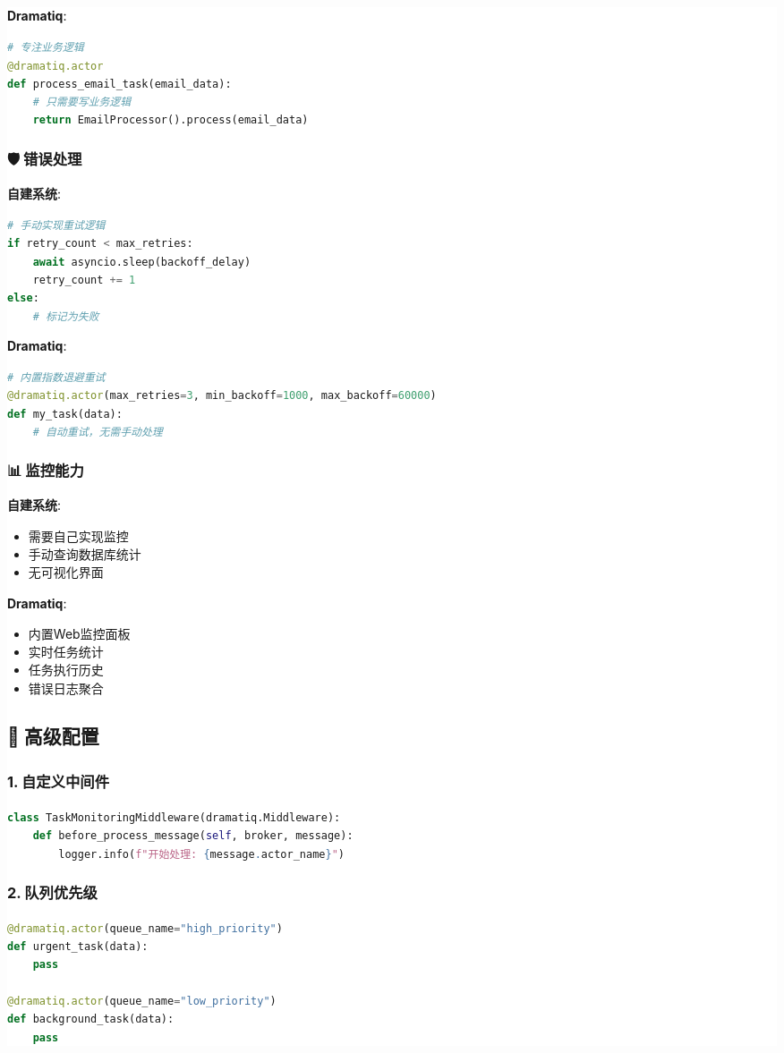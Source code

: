**Dramatiq**:
```python
# 专注业务逻辑
@dramatiq.actor
def process_email_task(email_data):
    # 只需要写业务逻辑
    return EmailProcessor().process(email_data)
```

### 🛡️ **错误处理**

**自建系统**:
```python
# 手动实现重试逻辑
if retry_count < max_retries:
    await asyncio.sleep(backoff_delay)
    retry_count += 1
else:
    # 标记为失败
```

**Dramatiq**:
```python
# 内置指数退避重试
@dramatiq.actor(max_retries=3, min_backoff=1000, max_backoff=60000)
def my_task(data):
    # 自动重试，无需手动处理
```

### 📊 **监控能力**

**自建系统**:
- 需要自己实现监控
- 手动查询数据库统计
- 无可视化界面

**Dramatiq**:
- 内置Web监控面板
- 实时任务统计
- 任务执行历史
- 错误日志聚合

## 🔧 **高级配置**

### 1. **自定义中间件**
```python
class TaskMonitoringMiddleware(dramatiq.Middleware):
    def before_process_message(self, broker, message):
        logger.info(f"开始处理: {message.actor_name}")
```

### 2. **队列优先级**
```python
@dramatiq.actor(queue_name="high_priority")
def urgent_task(data):
    pass

@dramatiq.actor(queue_name="low_priority") 
def background_task(data):
    pass
```
